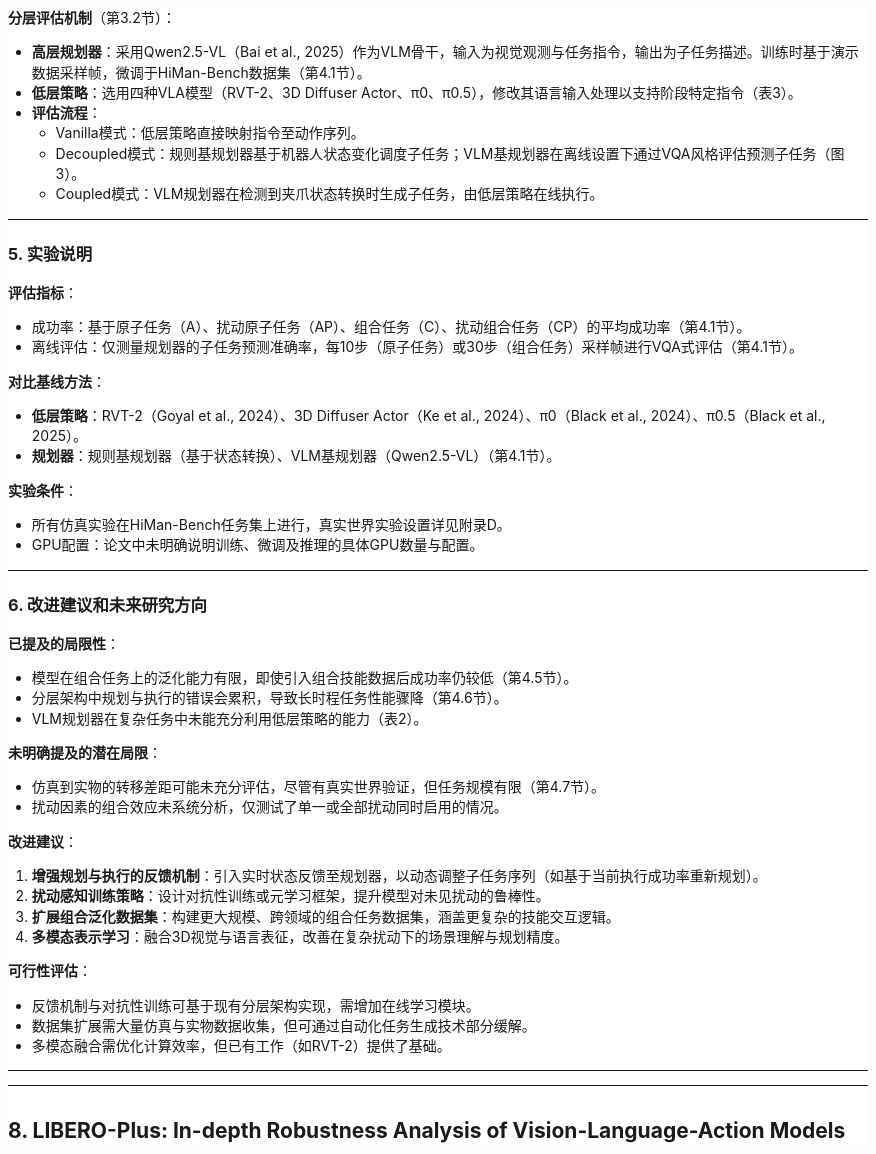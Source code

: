 **分层评估机制**（第3.2节）：  
- **高层规划器**：采用Qwen2.5-VL（Bai et al., 2025）作为VLM骨干，输入为视觉观测与任务指令，输出为子任务描述。训练时基于演示数据采样帧，微调于HiMan-Bench数据集（第4.1节）。  
- **低层策略**：选用四种VLA模型（RVT-2、3D Diffuser Actor、π0、π0.5），修改其语言输入处理以支持阶段特定指令（表3）。  
- **评估流程**：  
  - Vanilla模式：低层策略直接映射指令至动作序列。  
  - Decoupled模式：规则基规划器基于机器人状态变化调度子任务；VLM基规划器在离线设置下通过VQA风格评估预测子任务（图3）。  
  - Coupled模式：VLM规划器在检测到夹爪状态转换时生成子任务，由低层策略在线执行。

---

### **5. 实验说明**
**评估指标**：  
- 成功率：基于原子任务（A）、扰动原子任务（AP）、组合任务（C）、扰动组合任务（CP）的平均成功率（第4.1节）。  
- 离线评估：仅测量规划器的子任务预测准确率，每10步（原子任务）或30步（组合任务）采样帧进行VQA式评估（第4.1节）。

**对比基线方法**：  
- **低层策略**：RVT-2（Goyal et al., 2024）、3D Diffuser Actor（Ke et al., 2024）、π0（Black et al., 2024）、π0.5（Black et al., 2025）。  
- **规划器**：规则基规划器（基于状态转换）、VLM基规划器（Qwen2.5-VL）（第4.1节）。

**实验条件**：  
- 所有仿真实验在HiMan-Bench任务集上进行，真实世界实验设置详见附录D。  
- GPU配置：论文中未明确说明训练、微调及推理的具体GPU数量与配置。

---

### **6. 改进建议和未来研究方向**
**已提及的局限性**：  
- 模型在组合任务上的泛化能力有限，即使引入组合技能数据后成功率仍较低（第4.5节）。  
- 分层架构中规划与执行的错误会累积，导致长时程任务性能骤降（第4.6节）。  
- VLM规划器在复杂任务中未能充分利用低层策略的能力（表2）。

**未明确提及的潜在局限**：  
- 仿真到实物的转移差距可能未充分评估，尽管有真实世界验证，但任务规模有限（第4.7节）。  
- 扰动因素的组合效应未系统分析，仅测试了单一或全部扰动同时启用的情况。

**改进建议**：  
1. **增强规划与执行的反馈机制**：引入实时状态反馈至规划器，以动态调整子任务序列（如基于当前执行成功率重新规划）。  
2. **扰动感知训练策略**：设计对抗性训练或元学习框架，提升模型对未见扰动的鲁棒性。  
3. **扩展组合泛化数据集**：构建更大规模、跨领域的组合任务数据集，涵盖更复杂的技能交互逻辑。  
4. **多模态表示学习**：融合3D视觉与语言表征，改善在复杂扰动下的场景理解与规划精度。

**可行性评估**：  
- 反馈机制与对抗性训练可基于现有分层架构实现，需增加在线学习模块。  
- 数据集扩展需大量仿真与实物数据收集，但可通过自动化任务生成技术部分缓解。  
- 多模态融合需优化计算效率，但已有工作（如RVT-2）提供了基础。

---

---

## 8. LIBERO-Plus: In-depth Robustness Analysis of Vision-Language-Action Models

